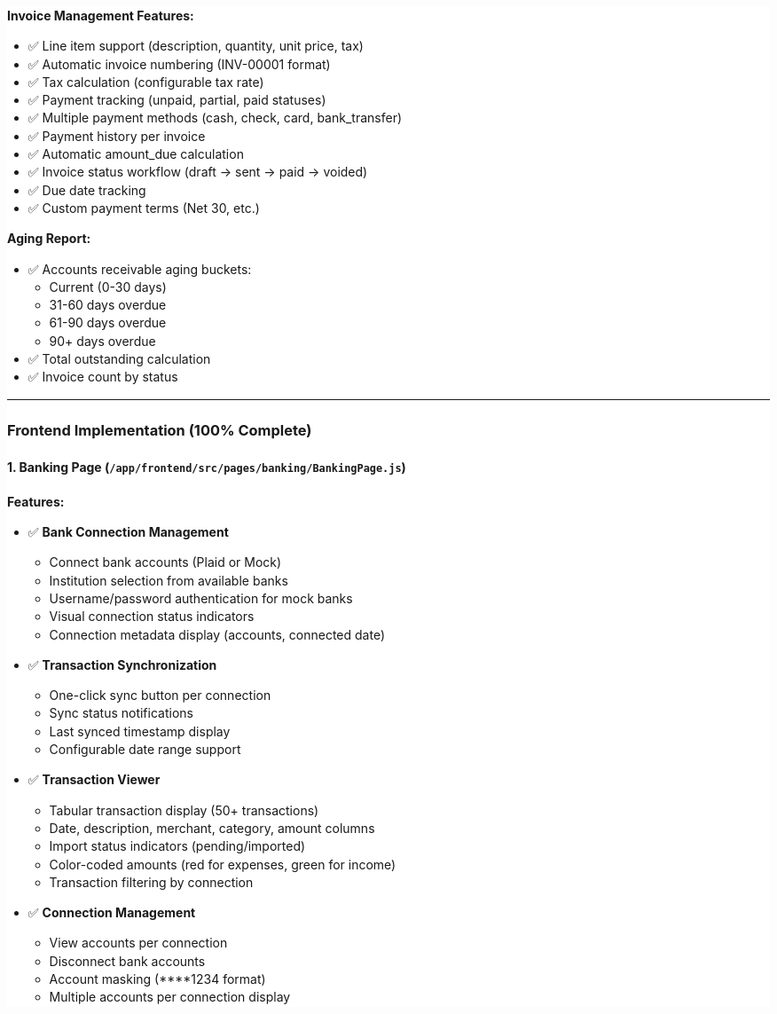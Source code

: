 **Invoice Management Features:**
- ✅ Line item support (description, quantity, unit price, tax)
- ✅ Automatic invoice numbering (INV-00001 format)
- ✅ Tax calculation (configurable tax rate)
- ✅ Payment tracking (unpaid, partial, paid statuses)
- ✅ Multiple payment methods (cash, check, card, bank_transfer)
- ✅ Payment history per invoice
- ✅ Automatic amount_due calculation
- ✅ Invoice status workflow (draft → sent → paid → voided)
- ✅ Due date tracking
- ✅ Custom payment terms (Net 30, etc.)

**Aging Report:**
- ✅ Accounts receivable aging buckets:
  - Current (0-30 days)
  - 31-60 days overdue
  - 61-90 days overdue
  - 90+ days overdue
- ✅ Total outstanding calculation
- ✅ Invoice count by status

---

### **Frontend Implementation (100% Complete)**

#### 1. Banking Page (`/app/frontend/src/pages/banking/BankingPage.js`)
**Features:**
- ✅ **Bank Connection Management**
  - Connect bank accounts (Plaid or Mock)
  - Institution selection from available banks
  - Username/password authentication for mock banks
  - Visual connection status indicators
  - Connection metadata display (accounts, connected date)

- ✅ **Transaction Synchronization**
  - One-click sync button per connection
  - Sync status notifications
  - Last synced timestamp display
  - Configurable date range support

- ✅ **Transaction Viewer**
  - Tabular transaction display (50+ transactions)
  - Date, description, merchant, category, amount columns
  - Import status indicators (pending/imported)
  - Color-coded amounts (red for expenses, green for income)
  - Transaction filtering by connection

- ✅ **Connection Management**
  - View accounts per connection
  - Disconnect bank accounts
  - Account masking (****1234 format)
  - Multiple accounts per connection display
